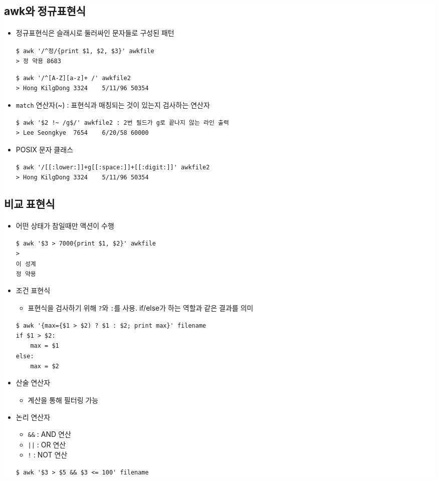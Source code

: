## awk와 정규표현식
- 정규표현식은 슬래시로 둘러싸인 문자들로 구성된 패턴 
	
	```
	$ awk '/^정/{print $1, $2, $3}' awkfile
	> 정 약용 8683
	```
	```
	$ awk '/^[A-Z][a-z]+ /' awkfile2
	> Hong KilgDong	3324	5/11/96	50354
	```
- ```match``` 연산자(~) : 표현식과 매칭되는 것이 있는지 검사하는 연산자
 
	```
	$ awk '$2 !~ /g$/' awkfile2 : 2번 필드가 g로 끝나지 않는 라인 출력
	> Lee Seongkye	7654	6/20/58	60000
	```
- POSIX 문자 클래스 
 
	```
	$ awk '/[[:lower:]]+g[[:space:]]+[[:digit:]]' awkfile2 
	> Hong KilgDong	3324	5/11/96	50354
	```	
## 비교 표현식
- 어떤 상태가 참일때만 액션이 수행 	

	```
	$ awk '$3 > 7000{print $1, $2}' awkfile
	> 
	이 성계
	정 약용
	```	
- 조건 표현식
	- 표현식을 검사하기 위해 ```?```와 ```:```를 사용. if/else가 하는 역할과 같은 결과를 의미

	```
	$ awk '{max={$1 > $2) ? $1 : $2; print max}' filename
	if $1 > $2:
		max = $1
	else:
		max = $2
	``` 	
- 산술 연산자
	- 계산을 통해 필터링 가능
- 논리 연산자
	- ```&&``` : AND 연산
	- ```||``` : OR 연산
	- ```!``` : NOT 연산
	
	```
	$ awk '$3 > $5 && $3 <= 100' filename
	```  	
	
